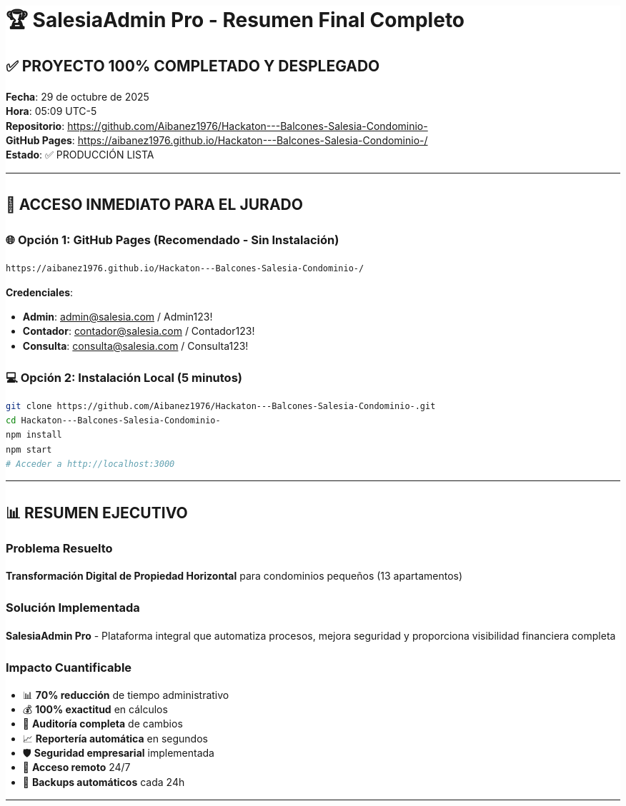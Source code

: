 # 🏆 SalesiaAdmin Pro - Resumen Final Completo

## ✅ PROYECTO 100% COMPLETADO Y DESPLEGADO

**Fecha**: 29 de octubre de 2025  
**Hora**: 05:09 UTC-5  
**Repositorio**: https://github.com/Aibanez1976/Hackaton---Balcones-Salesia-Condominio-  
**GitHub Pages**: https://aibanez1976.github.io/Hackaton---Balcones-Salesia-Condominio-/  
**Estado**: ✅ PRODUCCIÓN LISTA

---

## 🎯 ACCESO INMEDIATO PARA EL JURADO

### 🌐 Opción 1: GitHub Pages (Recomendado - Sin Instalación)
```
https://aibanez1976.github.io/Hackaton---Balcones-Salesia-Condominio-/
```

**Credenciales**:
- **Admin**: admin@salesia.com / Admin123!
- **Contador**: contador@salesia.com / Contador123!
- **Consulta**: consulta@salesia.com / Consulta123!

### 💻 Opción 2: Instalación Local (5 minutos)
```bash
git clone https://github.com/Aibanez1976/Hackaton---Balcones-Salesia-Condominio-.git
cd Hackaton---Balcones-Salesia-Condominio-
npm install
npm start
# Acceder a http://localhost:3000
```

---

## 📊 RESUMEN EJECUTIVO

### Problema Resuelto
**Transformación Digital de Propiedad Horizontal** para condominios pequeños (13 apartamentos)

### Solución Implementada
**SalesiaAdmin Pro** - Plataforma integral que automatiza procesos, mejora seguridad y proporciona visibilidad financiera completa

### Impacto Cuantificable
- 📊 **70% reducción** de tiempo administrativo
- 💰 **100% exactitud** en cálculos
- 🔐 **Auditoría completa** de cambios
- 📈 **Reportería automática** en segundos
- 🛡️ **Seguridad empresarial** implementada
- 📱 **Acceso remoto** 24/7
- 🔄 **Backups automáticos** cada 24h

---